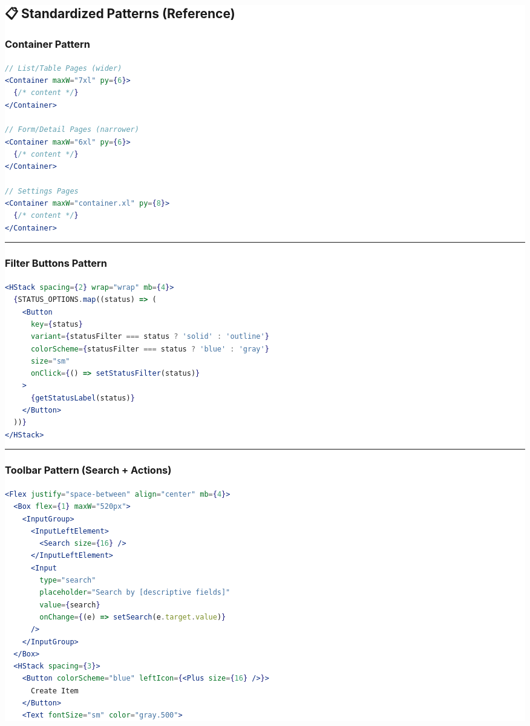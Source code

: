 ## 📋 Standardized Patterns (Reference)

### Container Pattern

```jsx
// List/Table Pages (wider)
<Container maxW="7xl" py={6}>
  {/* content */}
</Container>

// Form/Detail Pages (narrower)
<Container maxW="6xl" py={6}>
  {/* content */}
</Container>

// Settings Pages
<Container maxW="container.xl" py={8}>
  {/* content */}
</Container>
```

---

### Filter Buttons Pattern

```jsx
<HStack spacing={2} wrap="wrap" mb={4}>
  {STATUS_OPTIONS.map((status) => (
    <Button
      key={status}
      variant={statusFilter === status ? 'solid' : 'outline'}
      colorScheme={statusFilter === status ? 'blue' : 'gray'}
      size="sm"
      onClick={() => setStatusFilter(status)}
    >
      {getStatusLabel(status)}
    </Button>
  ))}
</HStack>
```

---

### Toolbar Pattern (Search + Actions)

```jsx
<Flex justify="space-between" align="center" mb={4}>
  <Box flex={1} maxW="520px">
    <InputGroup>
      <InputLeftElement>
        <Search size={16} />
      </InputLeftElement>
      <Input
        type="search"
        placeholder="Search by [descriptive fields]"
        value={search}
        onChange={(e) => setSearch(e.target.value)}
      />
    </InputGroup>
  </Box>
  <HStack spacing={3}>
    <Button colorScheme="blue" leftIcon={<Plus size={16} />}>
      Create Item
    </Button>
    <Text fontSize="sm" color="gray.500">
```